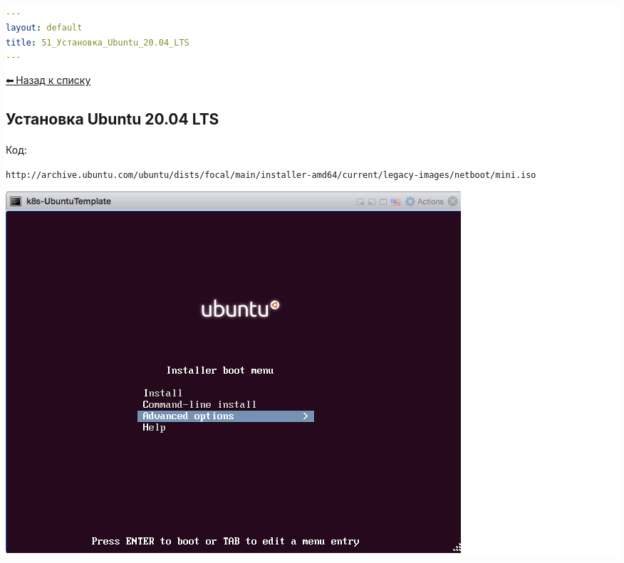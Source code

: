 ```yaml
---
layout: default
title: 51_Установка_Ubuntu_20.04_LTS
---
```

<a class="back-link" href="../index.html">⬅ Назад к списку</a>


##  Установка Ubuntu 20.04 LTS 


Код:
    
    
    http://archive.ubuntu.com/ubuntu/dists/focal/main/installer-amd64/current/legacy-images/netboot/mini.iso

![Нажмите на изображение для увеличения.  Название:	экрана 2022-01-23 в 16.57.49.png Просмотров:	0 Размер:	17.8 Кб ID:	417](..\images\\img_417_1642946311.png)  
  